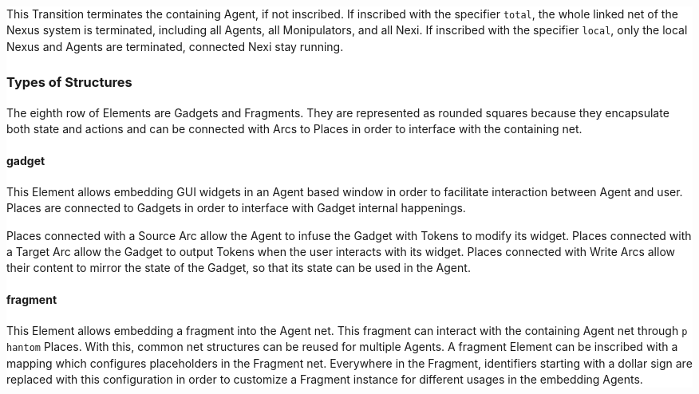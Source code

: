 This Transition terminates the containing Agent, if not inscribed. If inscribed with the specifier `total`, the whole linked net of the Nexus system is terminated, including all Agents, all Monipulators, and all Nexi. If inscribed with the specifier `local`, only the local Nexus and Agents are terminated, connected Nexi stay running.
### Types of Structures
The eighth row of Elements are Gadgets and Fragments. They are represented as rounded squares because they encapsulate both state and actions and can be connected with Arcs to Places in order to interface with the containing net.
#### gadget
This Element allows embedding GUI widgets in an Agent based window in order to facilitate interaction between Agent and user. Places are connected to Gadgets in order to interface with Gadget internal happenings.

Places connected with a Source Arc allow the Agent to infuse the Gadget with Tokens to modify its widget. Places connected with a Target Arc allow the Gadget to output Tokens when the user interacts with its widget. Places connected with Write Arcs allow their content to mirror the state of the Gadget, so that its state can be used in the Agent.
#### fragment
This Element allows embedding a fragment into the Agent net. This fragment can interact with the containing Agent net through `phantom` Places. With this, common net structures can be reused for multiple Agents. A fragment Element can be inscribed with a mapping which configures placeholders in the Fragment net. Everywhere in the Fragment, identifiers starting with a dollar sign are replaced with this configuration in order to customize a Fragment instance for different usages in the embedding Agents.